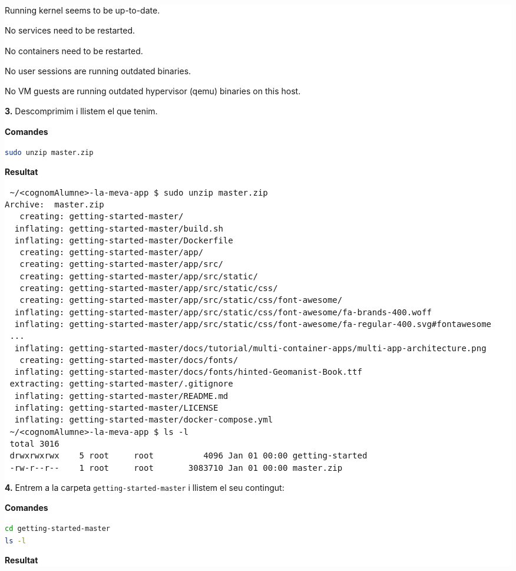 Running kernel seems to be up-to-date.

No services need to be restarted.

No containers need to be restarted.

No user sessions are running outdated binaries.

No VM guests are running outdated hypervisor (qemu) binaries on this host.
</pre>

**3.** Descomprimim i llistem el que tenim.

**Comandes**

```bash
sudo unzip master.zip
```

**Resultat**

<pre>
 ~/<span><</span>cognomAlumne>-la-meva-app $ sudo unzip master.zip
Archive:  master.zip
   creating: getting-started-master/
  inflating: getting-started-master/build.sh   
  inflating: getting-started-master/Dockerfile  
   creating: getting-started-master/app/
   creating: getting-started-master/app/src/
   creating: getting-started-master/app/src/static/
   creating: getting-started-master/app/src/static/css/
   creating: getting-started-master/app/src/static/css/font-awesome/
  inflating: getting-started-master/app/src/static/css/font-awesome/fa-brands-400.woff  
  inflating: getting-started-master/app/src/static/css/font-awesome/fa-regular-400.svg#fontawesome  
 ...
  inflating: getting-started-master/docs/tutorial/multi-container-apps/multi-app-architecture.png  
   creating: getting-started-master/docs/fonts/
  inflating: getting-started-master/docs/fonts/hinted-Geomanist-Book.ttf  
 extracting: getting-started-master/.gitignore  
  inflating: getting-started-master/README.md  
  inflating: getting-started-master/LICENSE    
  inflating: getting-started-master/docker-compose.yml  
 ~/<span><</span>cognomAlumne>-la-meva-app $ ls -l
 total 3016
 drwxrwxrwx    5 root     root          4096 Jan 01 00:00 getting-started
 -rw-r--r--    1 root     root       3083710 Jan 01 00:00 master.zip
</pre>

**4.** Entrem a la carpeta ```getting-started-master``` i llistem el seu contingut:

**Comandes**

```bash
cd getting-started-master
ls -l
```

**Resultat**
